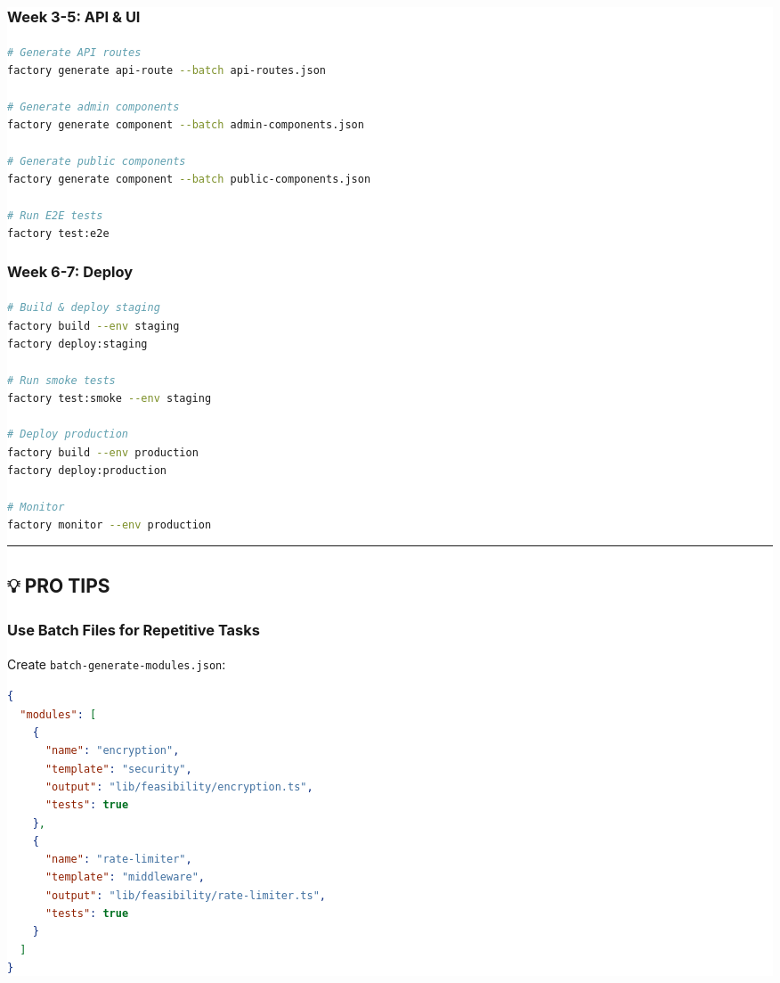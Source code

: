 ### Week 3-5: API & UI

```bash
# Generate API routes
factory generate api-route --batch api-routes.json

# Generate admin components
factory generate component --batch admin-components.json

# Generate public components
factory generate component --batch public-components.json

# Run E2E tests
factory test:e2e
```

### Week 6-7: Deploy

```bash
# Build & deploy staging
factory build --env staging
factory deploy:staging

# Run smoke tests
factory test:smoke --env staging

# Deploy production
factory build --env production
factory deploy:production

# Monitor
factory monitor --env production
```

---

## 💡 PRO TIPS

### Use Batch Files for Repetitive Tasks

Create `batch-generate-modules.json`:

```json
{
  "modules": [
    {
      "name": "encryption",
      "template": "security",
      "output": "lib/feasibility/encryption.ts",
      "tests": true
    },
    {
      "name": "rate-limiter",
      "template": "middleware",
      "output": "lib/feasibility/rate-limiter.ts",
      "tests": true
    }
  ]
}
```
